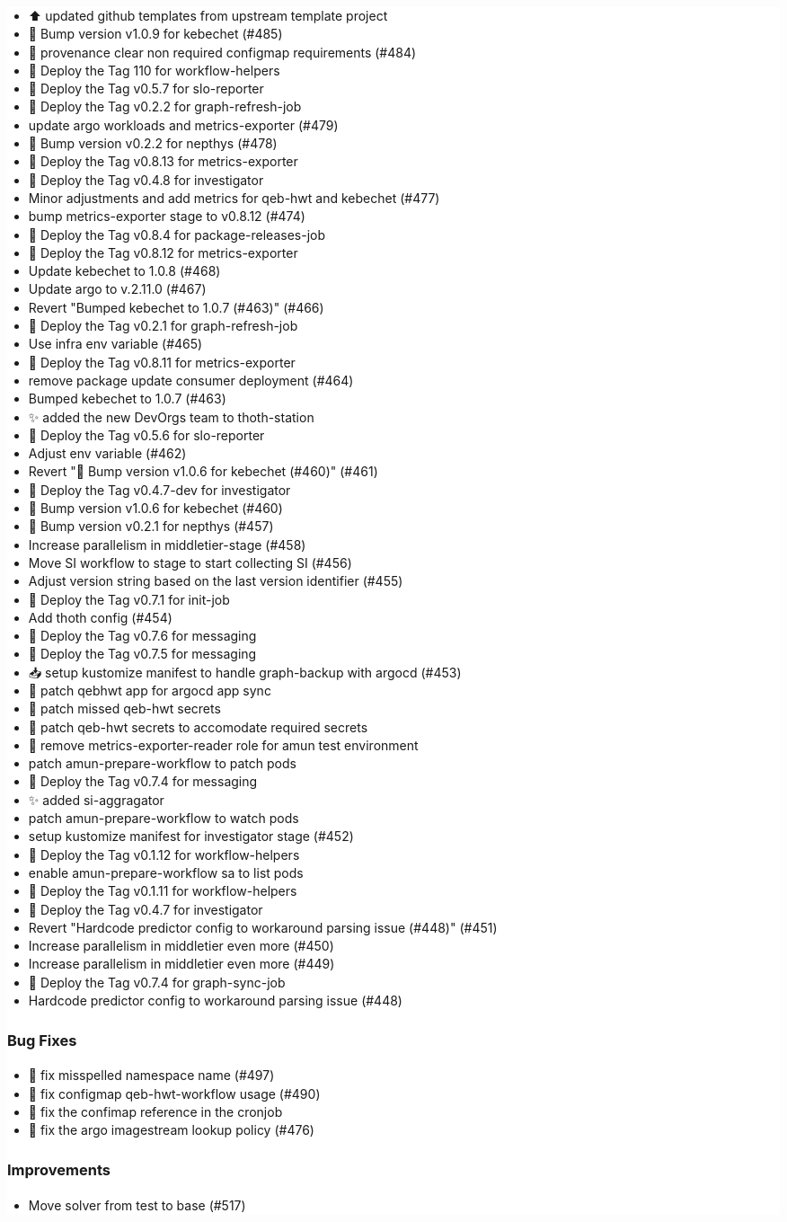 * :arrow_up: updated github templates from upstream template project
* :ship: Bump version v1.0.9 for kebechet (#485)
* :hammer: provenance clear non required configmap requirements (#484)
* :ship: Deploy the Tag 110 for workflow-helpers
* :ship: Deploy the Tag v0.5.7 for slo-reporter
* :ship: Deploy the Tag v0.2.2 for graph-refresh-job
* update argo workloads and metrics-exporter (#479)
* :ship: Bump version v0.2.2 for nepthys (#478)
* :ship: Deploy the Tag v0.8.13 for metrics-exporter
* :ship: Deploy the Tag v0.4.8 for investigator
* Minor adjustments and add metrics for qeb-hwt and kebechet (#477)
* bump metrics-exporter stage to v0.8.12 (#474)
* :ship: Deploy the Tag v0.8.4 for package-releases-job
* :ship: Deploy the Tag v0.8.12 for metrics-exporter
* Update kebechet to 1.0.8 (#468)
* Update argo to v.2.11.0 (#467)
* Revert "Bumped kebechet to 1.0.7 (#463)" (#466)
* :ship: Deploy the Tag v0.2.1 for graph-refresh-job
* Use infra env variable (#465)
* :ship: Deploy the Tag v0.8.11 for metrics-exporter
* remove package update consumer deployment (#464)
* Bumped kebechet to 1.0.7 (#463)
* :sparkles: added the new DevOrgs team to thoth-station
* :ship: Deploy the Tag v0.5.6 for slo-reporter
* Adjust env variable (#462)
* Revert ":ship: Bump version v1.0.6 for kebechet (#460)" (#461)
* :ship: Deploy the Tag v0.4.7-dev for investigator
* :ship: Bump version v1.0.6 for kebechet (#460)
* :ship: Bump version v0.2.1 for nepthys (#457)
* Increase parallelism in middletier-stage (#458)
* Move SI workflow to stage to start collecting SI (#456)
* Adjust version string based on the last version identifier (#455)
* :ship: Deploy the Tag v0.7.1 for init-job
* Add thoth config (#454)
* :ship: Deploy the Tag v0.7.6 for messaging
* :ship: Deploy the Tag v0.7.5 for messaging
* :inbox_tray: setup kustomize manifest to handle graph-backup with argocd (#453)
* :herb: patch qebhwt app for argocd app sync
* :herb: patch missed qeb-hwt secrets
* :herb: patch qeb-hwt secrets to accomodate required secrets
* :herb: remove metrics-exporter-reader role for amun test environment
* patch amun-prepare-workflow to patch pods
* :ship: Deploy the Tag v0.7.4 for messaging
* :sparkles: added si-aggragator
* patch amun-prepare-workflow to watch pods
* setup kustomize manifest for investigator stage (#452)
* :ship: Deploy the Tag v0.1.12 for workflow-helpers
* enable amun-prepare-workflow sa to list pods
* :ship: Deploy the Tag v0.1.11 for workflow-helpers
* :ship: Deploy the Tag v0.4.7 for investigator
* Revert "Hardcode predictor config to workaround parsing issue (#448)" (#451)
* Increase parallelism in middletier even more (#450)
* Increase parallelism in middletier even more (#449)
* :ship: Deploy the Tag v0.7.4 for graph-sync-job
* Hardcode predictor config to workaround parsing issue (#448)
### Bug Fixes
* :hammer: fix misspelled namespace name (#497)
* :turtle: fix configmap qeb-hwt-workflow usage (#490)
* :wrench: fix the confimap reference in the cronjob
* :wrench: fix the argo imagestream lookup policy (#476)
### Improvements
* Move solver from test to base (#517)